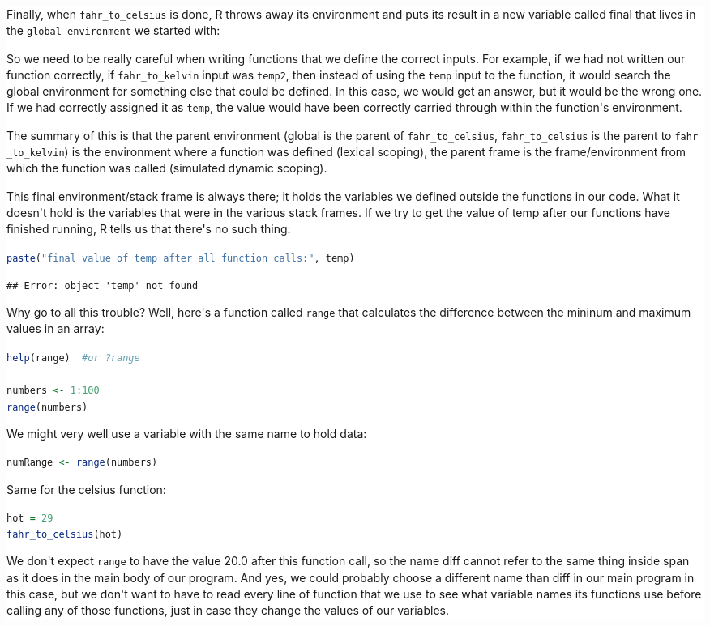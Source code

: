 Finally, when `fahr_to_celsius` is done, R throws away its environment and puts its result in a new variable called final that lives in the `global environment` we started with:

So we need to be really careful when writing functions that we define the correct inputs. For example, if we had not written our function correctly, if `fahr_to_kelvin` input was `temp2`, then instead of using the `temp` input to the function, it would search the global environment for something else that could be defined. In this case, we would get an answer, but it would be the wrong one. If we had correctly assigned it as `temp`, the value would have been correctly carried through within the function's environment.

The summary of this is that the parent environment (global is the parent of `fahr_to_celsius`, `fahr_to_celsius` is the parent to `fahr_to_kelvin`) is the environment where a function was defined (lexical scoping), the parent frame is the frame/environment from which the function was called (simulated dynamic scoping).

This final environment/stack frame is always there; it holds the variables we defined outside the functions in our code. What it doesn't hold is the variables that were in the various stack frames. If we try to get the value of temp after our functions have finished running, R tells us that there's no such thing:


```r
paste("final value of temp after all function calls:", temp)
```

```
## Error: object 'temp' not found
```


Why go to all this trouble? Well, here's a function called `range` that calculates the difference between the mininum and maximum values in an array:


```r
help(range)  #or ?range

numbers <- 1:100
range(numbers)
```


We might very well use a variable with the same name to hold data:


```r
numRange <- range(numbers)
```


Same for the celsius function: 


```r
hot = 29
fahr_to_celsius(hot)
```


We don't expect `range` to have the value 20.0 after this function call, so the name diff cannot refer to the same thing inside span as it does in the main body of our program. And yes, we could probably choose a different name than diff in our main program in this case, but we don't want to have to read every line of function that we use to see what variable names its functions use before calling any of those functions, just in case they change the values of our variables.
